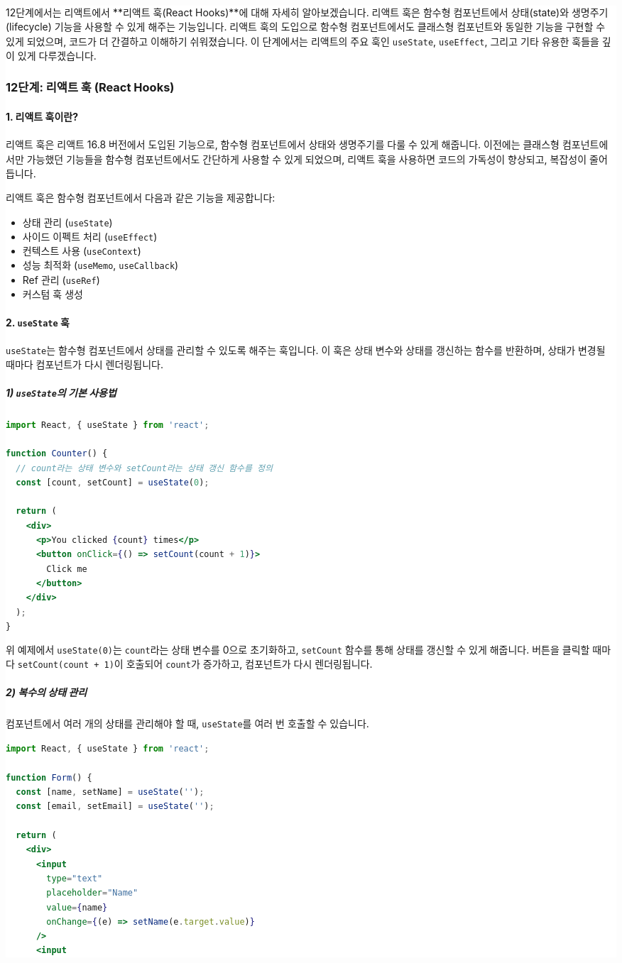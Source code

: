 12단계에서는 리액트에서 **리액트 훅(React Hooks)**에 대해 자세히 알아보겠습니다. 리액트 훅은 함수형 컴포넌트에서 상태(state)와 생명주기(lifecycle) 기능을 사용할 수 있게 해주는 기능입니다. 리액트 훅의 도입으로 함수형 컴포넌트에서도 클래스형 컴포넌트와 동일한 기능을 구현할 수 있게 되었으며, 코드가 더 간결하고 이해하기 쉬워졌습니다. 이 단계에서는 리액트의 주요 훅인 `useState`, `useEffect`, 그리고 기타 유용한 훅들을 깊이 있게 다루겠습니다.

### 12단계: 리액트 훅 (React Hooks)

#### 1. 리액트 훅이란?

리액트 훅은 리액트 16.8 버전에서 도입된 기능으로, 함수형 컴포넌트에서 상태와 생명주기를 다룰 수 있게 해줍니다. 이전에는 클래스형 컴포넌트에서만 가능했던 기능들을 함수형 컴포넌트에서도 간단하게 사용할 수 있게 되었으며, 리액트 훅을 사용하면 코드의 가독성이 향상되고, 복잡성이 줄어듭니다.

리액트 훅은 함수형 컴포넌트에서 다음과 같은 기능을 제공합니다:

- 상태 관리 (`useState`)
- 사이드 이펙트 처리 (`useEffect`)
- 컨텍스트 사용 (`useContext`)
- 성능 최적화 (`useMemo`, `useCallback`)
- Ref 관리 (`useRef`)
- 커스텀 훅 생성

#### 2. `useState` 훅

`useState`는 함수형 컴포넌트에서 상태를 관리할 수 있도록 해주는 훅입니다. 이 훅은 상태 변수와 상태를 갱신하는 함수를 반환하며, 상태가 변경될 때마다 컴포넌트가 다시 렌더링됩니다.

##### 1) `useState`의 기본 사용법

```jsx
import React, { useState } from 'react';

function Counter() {
  // count라는 상태 변수와 setCount라는 상태 갱신 함수를 정의
  const [count, setCount] = useState(0);

  return (
    <div>
      <p>You clicked {count} times</p>
      <button onClick={() => setCount(count + 1)}>
        Click me
      </button>
    </div>
  );
}
```

위 예제에서 `useState(0)`는 `count`라는 상태 변수를 0으로 초기화하고, `setCount` 함수를 통해 상태를 갱신할 수 있게 해줍니다. 버튼을 클릭할 때마다 `setCount(count + 1)`이 호출되어 `count`가 증가하고, 컴포넌트가 다시 렌더링됩니다.

##### 2) 복수의 상태 관리

컴포넌트에서 여러 개의 상태를 관리해야 할 때, `useState`를 여러 번 호출할 수 있습니다.

```jsx
import React, { useState } from 'react';

function Form() {
  const [name, setName] = useState('');
  const [email, setEmail] = useState('');

  return (
    <div>
      <input
        type="text"
        placeholder="Name"
        value={name}
        onChange={(e) => setName(e.target.value)}
      />
      <input
```
